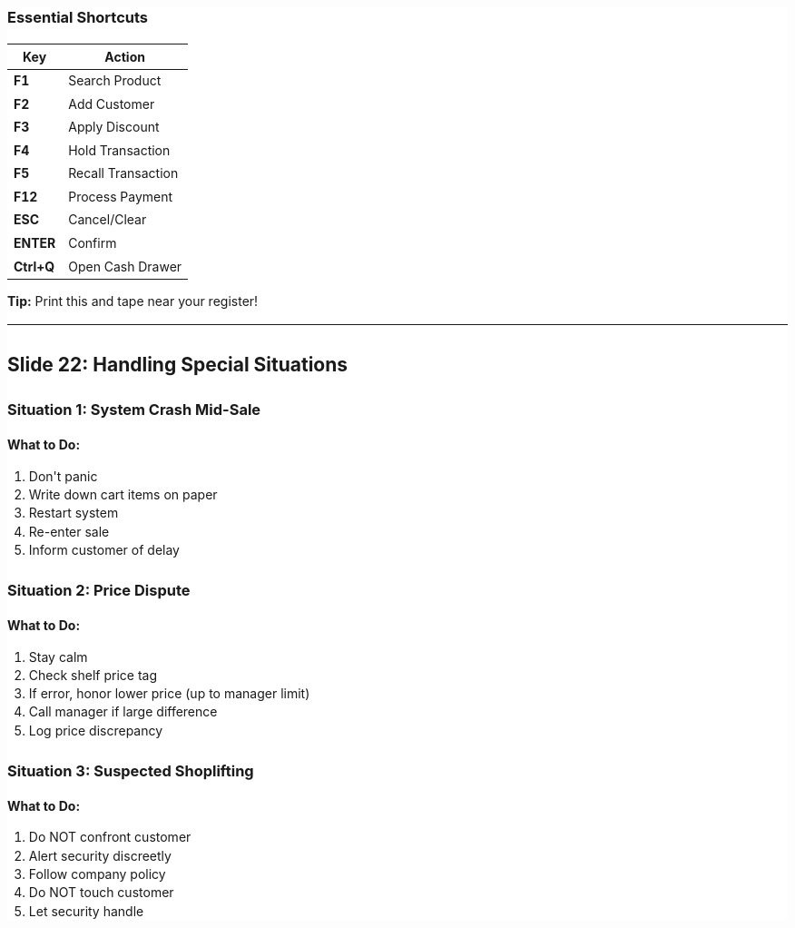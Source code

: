### Essential Shortcuts

| Key | Action |
|-----|--------|
| **F1** | Search Product |
| **F2** | Add Customer |
| **F3** | Apply Discount |
| **F4** | Hold Transaction |
| **F5** | Recall Transaction |
| **F12** | Process Payment |
| **ESC** | Cancel/Clear |
| **ENTER** | Confirm |
| **Ctrl+Q** | Open Cash Drawer |

**Tip:** Print this and tape near your register!

---

## Slide 22: Handling Special Situations

### Situation 1: System Crash Mid-Sale

**What to Do:**
1. Don't panic
2. Write down cart items on paper
3. Restart system
4. Re-enter sale
5. Inform customer of delay

### Situation 2: Price Dispute

**What to Do:**
1. Stay calm
2. Check shelf price tag
3. If error, honor lower price (up to manager limit)
4. Call manager if large difference
5. Log price discrepancy

### Situation 3: Suspected Shoplifting

**What to Do:**
1. Do NOT confront customer
2. Alert security discreetly
3. Follow company policy
4. Do NOT touch customer
5. Let security handle
